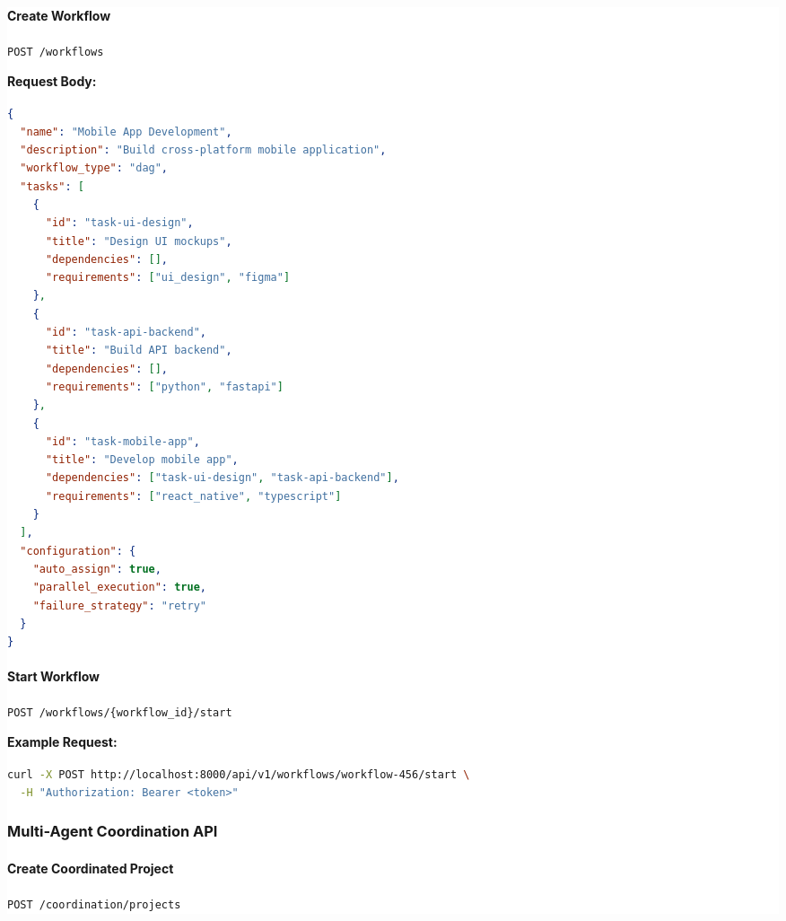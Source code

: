 #### Create Workflow
```http
POST /workflows
```

**Request Body:**
```json
{
  "name": "Mobile App Development",
  "description": "Build cross-platform mobile application",
  "workflow_type": "dag",
  "tasks": [
    {
      "id": "task-ui-design",
      "title": "Design UI mockups",
      "dependencies": [],
      "requirements": ["ui_design", "figma"]
    },
    {
      "id": "task-api-backend", 
      "title": "Build API backend",
      "dependencies": [],
      "requirements": ["python", "fastapi"]
    },
    {
      "id": "task-mobile-app",
      "title": "Develop mobile app",
      "dependencies": ["task-ui-design", "task-api-backend"],
      "requirements": ["react_native", "typescript"]
    }
  ],
  "configuration": {
    "auto_assign": true,
    "parallel_execution": true,
    "failure_strategy": "retry"
  }
}
```

#### Start Workflow
```http
POST /workflows/{workflow_id}/start
```

**Example Request:**
```bash
curl -X POST http://localhost:8000/api/v1/workflows/workflow-456/start \
  -H "Authorization: Bearer <token>"
```

### Multi-Agent Coordination API

#### Create Coordinated Project
```http
POST /coordination/projects
```
